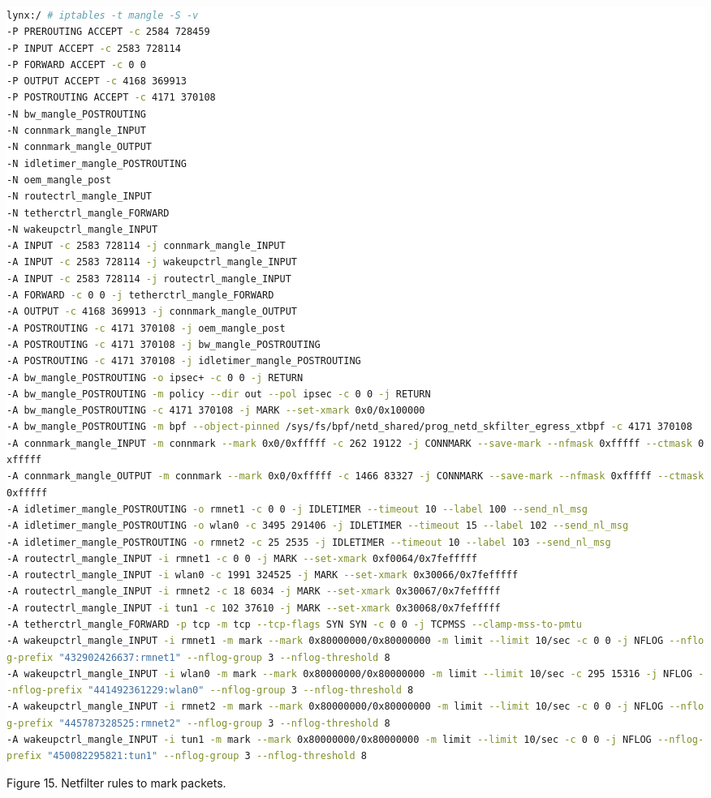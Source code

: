 ```bash
lynx:/ # iptables -t mangle -S -v
-P PREROUTING ACCEPT -c 2584 728459
-P INPUT ACCEPT -c 2583 728114
-P FORWARD ACCEPT -c 0 0
-P OUTPUT ACCEPT -c 4168 369913
-P POSTROUTING ACCEPT -c 4171 370108
-N bw_mangle_POSTROUTING
-N connmark_mangle_INPUT
-N connmark_mangle_OUTPUT
-N idletimer_mangle_POSTROUTING
-N oem_mangle_post
-N routectrl_mangle_INPUT
-N tetherctrl_mangle_FORWARD
-N wakeupctrl_mangle_INPUT
-A INPUT -c 2583 728114 -j connmark_mangle_INPUT
-A INPUT -c 2583 728114 -j wakeupctrl_mangle_INPUT
-A INPUT -c 2583 728114 -j routectrl_mangle_INPUT
-A FORWARD -c 0 0 -j tetherctrl_mangle_FORWARD
-A OUTPUT -c 4168 369913 -j connmark_mangle_OUTPUT
-A POSTROUTING -c 4171 370108 -j oem_mangle_post
-A POSTROUTING -c 4171 370108 -j bw_mangle_POSTROUTING
-A POSTROUTING -c 4171 370108 -j idletimer_mangle_POSTROUTING
-A bw_mangle_POSTROUTING -o ipsec+ -c 0 0 -j RETURN
-A bw_mangle_POSTROUTING -m policy --dir out --pol ipsec -c 0 0 -j RETURN
-A bw_mangle_POSTROUTING -c 4171 370108 -j MARK --set-xmark 0x0/0x100000
-A bw_mangle_POSTROUTING -m bpf --object-pinned /sys/fs/bpf/netd_shared/prog_netd_skfilter_egress_xtbpf -c 4171 370108
-A connmark_mangle_INPUT -m connmark --mark 0x0/0xfffff -c 262 19122 -j CONNMARK --save-mark --nfmask 0xfffff --ctmask 0xfffff
-A connmark_mangle_OUTPUT -m connmark --mark 0x0/0xfffff -c 1466 83327 -j CONNMARK --save-mark --nfmask 0xfffff --ctmask 0xfffff
-A idletimer_mangle_POSTROUTING -o rmnet1 -c 0 0 -j IDLETIMER --timeout 10 --label 100 --send_nl_msg
-A idletimer_mangle_POSTROUTING -o wlan0 -c 3495 291406 -j IDLETIMER --timeout 15 --label 102 --send_nl_msg
-A idletimer_mangle_POSTROUTING -o rmnet2 -c 25 2535 -j IDLETIMER --timeout 10 --label 103 --send_nl_msg
-A routectrl_mangle_INPUT -i rmnet1 -c 0 0 -j MARK --set-xmark 0xf0064/0x7fefffff
-A routectrl_mangle_INPUT -i wlan0 -c 1991 324525 -j MARK --set-xmark 0x30066/0x7fefffff
-A routectrl_mangle_INPUT -i rmnet2 -c 18 6034 -j MARK --set-xmark 0x30067/0x7fefffff
-A routectrl_mangle_INPUT -i tun1 -c 102 37610 -j MARK --set-xmark 0x30068/0x7fefffff
-A tetherctrl_mangle_FORWARD -p tcp -m tcp --tcp-flags SYN SYN -c 0 0 -j TCPMSS --clamp-mss-to-pmtu
-A wakeupctrl_mangle_INPUT -i rmnet1 -m mark --mark 0x80000000/0x80000000 -m limit --limit 10/sec -c 0 0 -j NFLOG --nflog-prefix "432902426637:rmnet1" --nflog-group 3 --nflog-threshold 8
-A wakeupctrl_mangle_INPUT -i wlan0 -m mark --mark 0x80000000/0x80000000 -m limit --limit 10/sec -c 295 15316 -j NFLOG --nflog-prefix "441492361229:wlan0" --nflog-group 3 --nflog-threshold 8
-A wakeupctrl_mangle_INPUT -i rmnet2 -m mark --mark 0x80000000/0x80000000 -m limit --limit 10/sec -c 0 0 -j NFLOG --nflog-prefix "445787328525:rmnet2" --nflog-group 3 --nflog-threshold 8
-A wakeupctrl_mangle_INPUT -i tun1 -m mark --mark 0x80000000/0x80000000 -m limit --limit 10/sec -c 0 0 -j NFLOG --nflog-prefix "450082295821:tun1" --nflog-group 3 --nflog-threshold 8
```
Figure 15. Netfilter rules to mark packets.
